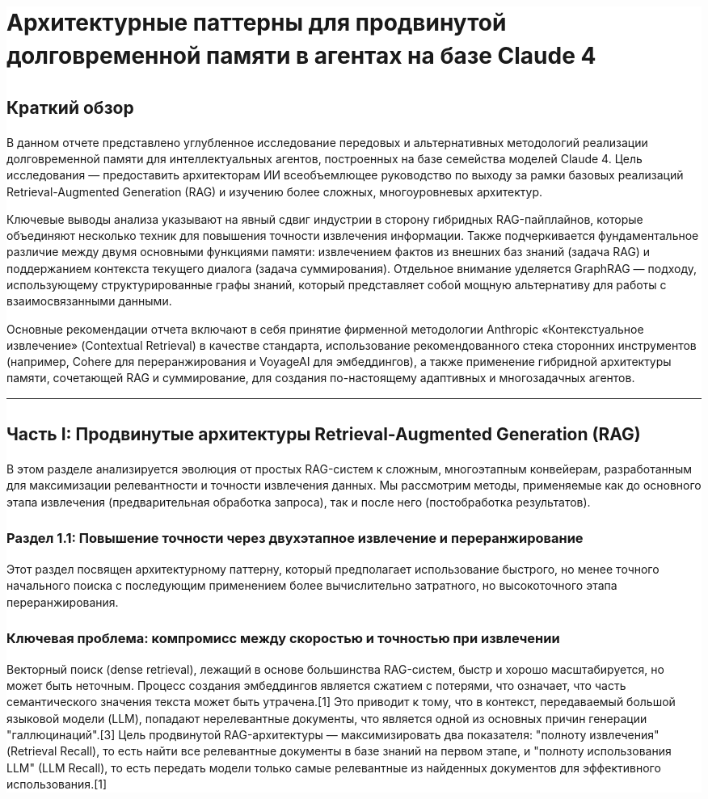 # Архитектурные паттерны для продвинутой долговременной памяти в агентах на базе Claude 4

## **Краткий обзор**

В данном отчете представлено углубленное исследование передовых и альтернативных методологий реализации долговременной памяти для интеллектуальных агентов, построенных на базе семейства моделей Claude 4. Цель исследования — предоставить архитекторам ИИ всеобъемлющее руководство по выходу за рамки базовых реализаций Retrieval-Augmented Generation (RAG) и изучению более сложных, многоуровневых архитектур.

Ключевые выводы анализа указывают на явный сдвиг индустрии в сторону гибридных RAG-пайплайнов, которые объединяют несколько техник для повышения точности извлечения информации. Также подчеркивается фундаментальное различие между двумя основными функциями памяти: извлечением фактов из внешних баз знаний (задача RAG) и поддержанием контекста текущего диалога (задача суммирования). Отдельное внимание уделяется GraphRAG — подходу, использующему структурированные графы знаний, который представляет собой мощную альтернативу для работы с взаимосвязанными данными.

Основные рекомендации отчета включают в себя принятие фирменной методологии Anthropic «Контекстуальное извлечение» (Contextual Retrieval) в качестве стандарта, использование рекомендованного стека сторонних инструментов (например, Cohere для переранжирования и VoyageAI для эмбеддингов), а также применение гибридной архитектуры памяти, сочетающей RAG и суммирование, для создания по-настоящему адаптивных и многозадачных агентов.

---

## **Часть I: Продвинутые архитектуры Retrieval-Augmented Generation (RAG)**

В этом разделе анализируется эволюция от простых RAG-систем к сложным, многоэтапным конвейерам, разработанным для максимизации релевантности и точности извлечения данных. Мы рассмотрим методы, применяемые как до основного этапа извлечения (предварительная обработка запроса), так и после него (постобработка результатов).

### **Раздел 1.1: Повышение точности через двухэтапное извлечение и переранжирование**

Этот раздел посвящен архитектурному паттерну, который предполагает использование быстрого, но менее точного начального поиска с последующим применением более вычислительно затратного, но высокоточного этапа переранжирования.

### **Ключевая проблема: компромисс между скоростью и точностью при извлечении**

Векторный поиск (dense retrieval), лежащий в основе большинства RAG-систем, быстр и хорошо масштабируется, но может быть неточным. Процесс создания эмбеддингов является сжатием с потерями, что означает, что часть семантического значения текста может быть утрачена.[1] Это приводит к тому, что в контекст, передаваемый большой языковой модели (LLM), попадают нерелевантные документы, что является одной из основных причин генерации "галлюцинаций".[3] Цель продвинутой RAG-архитектуры — максимизировать два показателя: "полноту извлечения" (Retrieval Recall), то есть найти все релевантные документы в базе знаний на первом этапе, и "полноту использования LLM" (LLM Recall), то есть передать модели только самые релевантные из найденных документов для эффективного использования.[1]
